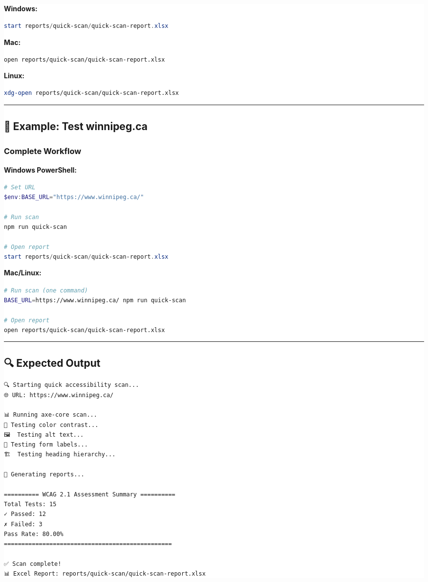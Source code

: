 **Windows:**
```powershell
start reports/quick-scan/quick-scan-report.xlsx
```

**Mac:**
```bash
open reports/quick-scan/quick-scan-report.xlsx
```

**Linux:**
```bash
xdg-open reports/quick-scan/quick-scan-report.xlsx
```

---

## 🎯 **Example: Test winnipeg.ca**

### Complete Workflow

**Windows PowerShell:**
```powershell
# Set URL
$env:BASE_URL="https://www.winnipeg.ca/"

# Run scan
npm run quick-scan

# Open report
start reports/quick-scan/quick-scan-report.xlsx
```

**Mac/Linux:**
```bash
# Run scan (one command)
BASE_URL=https://www.winnipeg.ca/ npm run quick-scan

# Open report
open reports/quick-scan/quick-scan-report.xlsx
```

---

## 🔍 **Expected Output**

```
🔍 Starting quick accessibility scan...
🌐 URL: https://www.winnipeg.ca/

📊 Running axe-core scan...
🎨 Testing color contrast...
🖼️  Testing alt text...
📝 Testing form labels...
🏗️  Testing heading hierarchy...

📄 Generating reports...

========== WCAG 2.1 Assessment Summary ==========
Total Tests: 15
✓ Passed: 12
✗ Failed: 3
Pass Rate: 80.00%
================================================

✅ Scan complete!
📊 Excel Report: reports/quick-scan/quick-scan-report.xlsx
```